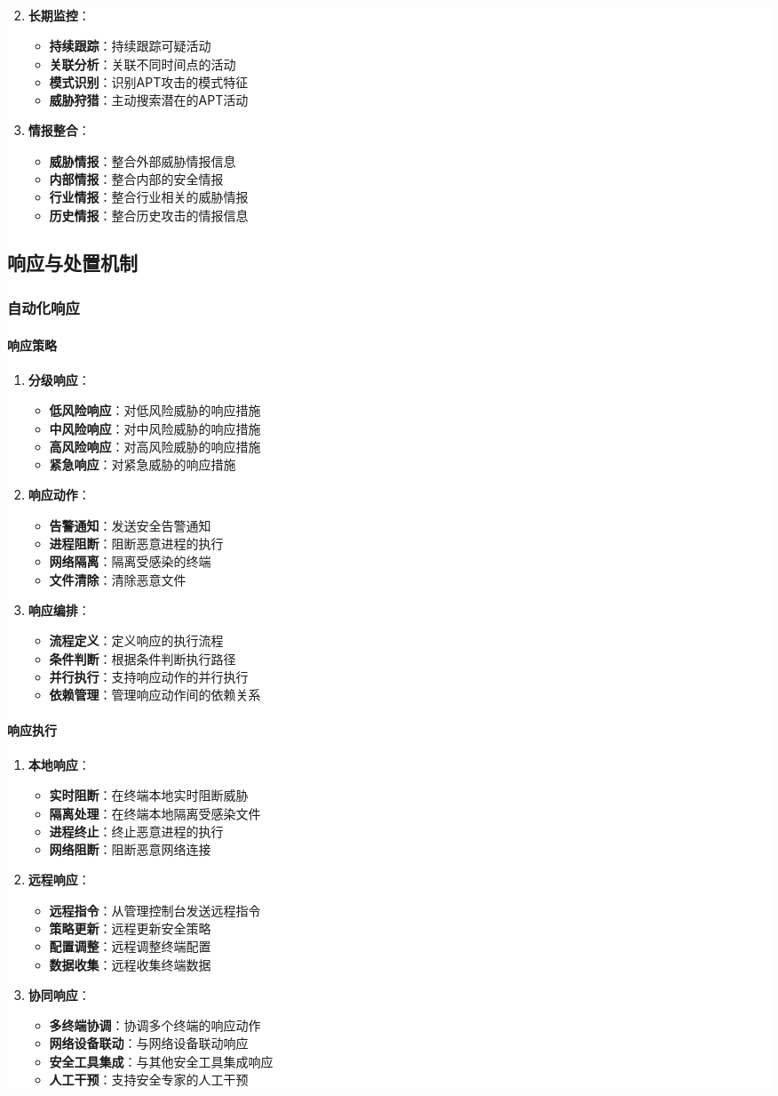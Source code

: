 2. **长期监控**：
   - **持续跟踪**：持续跟踪可疑活动
   - **关联分析**：关联不同时间点的活动
   - **模式识别**：识别APT攻击的模式特征
   - **威胁狩猎**：主动搜索潜在的APT活动

3. **情报整合**：
   - **威胁情报**：整合外部威胁情报信息
   - **内部情报**：整合内部的安全情报
   - **行业情报**：整合行业相关的威胁情报
   - **历史情报**：整合历史攻击的情报信息

## 响应与处置机制

### 自动化响应

#### 响应策略

1. **分级响应**：
   - **低风险响应**：对低风险威胁的响应措施
   - **中风险响应**：对中风险威胁的响应措施
   - **高风险响应**：对高风险威胁的响应措施
   - **紧急响应**：对紧急威胁的响应措施

2. **响应动作**：
   - **告警通知**：发送安全告警通知
   - **进程阻断**：阻断恶意进程的执行
   - **网络隔离**：隔离受感染的终端
   - **文件清除**：清除恶意文件

3. **响应编排**：
   - **流程定义**：定义响应的执行流程
   - **条件判断**：根据条件判断执行路径
   - **并行执行**：支持响应动作的并行执行
   - **依赖管理**：管理响应动作间的依赖关系

#### 响应执行

1. **本地响应**：
   - **实时阻断**：在终端本地实时阻断威胁
   - **隔离处理**：在终端本地隔离受感染文件
   - **进程终止**：终止恶意进程的执行
   - **网络阻断**：阻断恶意网络连接

2. **远程响应**：
   - **远程指令**：从管理控制台发送远程指令
   - **策略更新**：远程更新安全策略
   - **配置调整**：远程调整终端配置
   - **数据收集**：远程收集终端数据

3. **协同响应**：
   - **多终端协调**：协调多个终端的响应动作
   - **网络设备联动**：与网络设备联动响应
   - **安全工具集成**：与其他安全工具集成响应
   - **人工干预**：支持安全专家的人工干预
